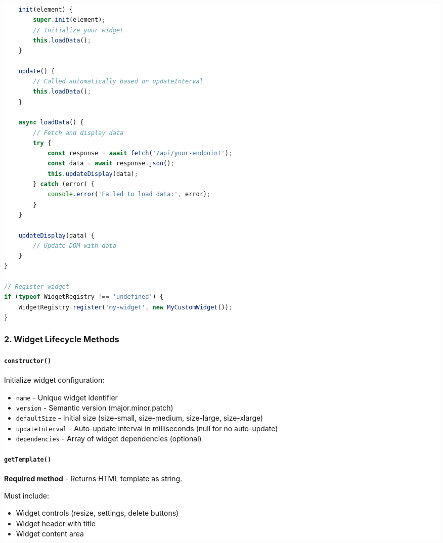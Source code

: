 ```javascript
    init(element) {
        super.init(element);
        // Initialize your widget
        this.loadData();
    }
    
    update() {
        // Called automatically based on updateInterval
        this.loadData();
    }
    
    async loadData() {
        // Fetch and display data
        try {
            const response = await fetch('/api/your-endpoint');
            const data = await response.json();
            this.updateDisplay(data);
        } catch (error) {
            console.error('Failed to load data:', error);
        }
    }
    
    updateDisplay(data) {
        // Update DOM with data
    }
}

// Register widget
if (typeof WidgetRegistry !== 'undefined') {
    WidgetRegistry.register('my-widget', new MyCustomWidget());
}
```

### 2. Widget Lifecycle Methods

#### `constructor()`
Initialize widget configuration:
- `name` - Unique widget identifier
- `version` - Semantic version (major.minor.patch)
- `defaultSize` - Initial size (size-small, size-medium, size-large, size-xlarge)
- `updateInterval` - Auto-update interval in milliseconds (null for no auto-update)
- `dependencies` - Array of widget dependencies (optional)

#### `getTemplate()`
**Required method** - Returns HTML template as string.

Must include:
- Widget controls (resize, settings, delete buttons)
- Widget header with title
- Widget content area

